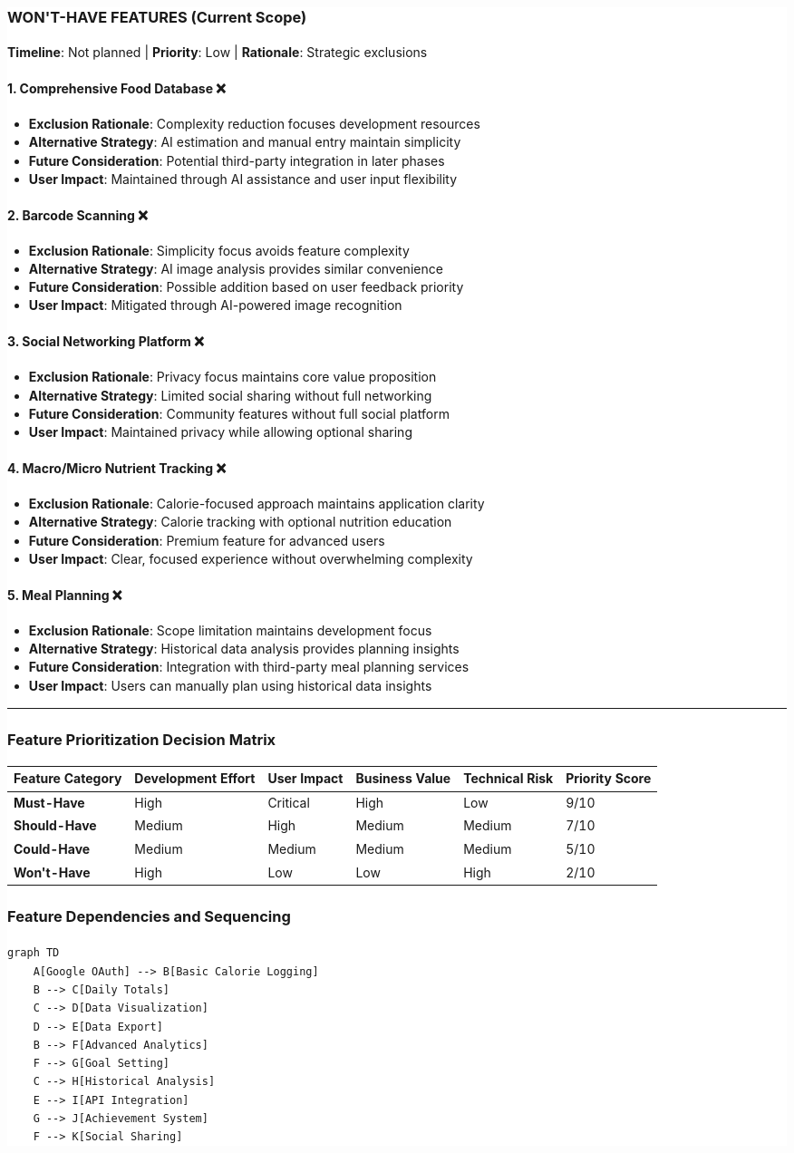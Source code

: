 
### **WON'T-HAVE FEATURES (Current Scope)**
**Timeline**: Not planned | **Priority**: Low | **Rationale**: Strategic exclusions

#### **1. Comprehensive Food Database** ❌
- **Exclusion Rationale**: Complexity reduction focuses development resources
- **Alternative Strategy**: AI estimation and manual entry maintain simplicity
- **Future Consideration**: Potential third-party integration in later phases
- **User Impact**: Maintained through AI assistance and user input flexibility

#### **2. Barcode Scanning** ❌
- **Exclusion Rationale**: Simplicity focus avoids feature complexity
- **Alternative Strategy**: AI image analysis provides similar convenience
- **Future Consideration**: Possible addition based on user feedback priority
- **User Impact**: Mitigated through AI-powered image recognition

#### **3. Social Networking Platform** ❌
- **Exclusion Rationale**: Privacy focus maintains core value proposition
- **Alternative Strategy**: Limited social sharing without full networking
- **Future Consideration**: Community features without full social platform
- **User Impact**: Maintained privacy while allowing optional sharing

#### **4. Macro/Micro Nutrient Tracking** ❌
- **Exclusion Rationale**: Calorie-focused approach maintains application clarity
- **Alternative Strategy**: Calorie tracking with optional nutrition education
- **Future Consideration**: Premium feature for advanced users
- **User Impact**: Clear, focused experience without overwhelming complexity

#### **5. Meal Planning** ❌
- **Exclusion Rationale**: Scope limitation maintains development focus
- **Alternative Strategy**: Historical data analysis provides planning insights
- **Future Consideration**: Integration with third-party meal planning services
- **User Impact**: Users can manually plan using historical data insights

---

### **Feature Prioritization Decision Matrix**

| Feature Category | Development Effort | User Impact | Business Value | Technical Risk | Priority Score |
|------------------|-------------------|-------------|----------------|----------------|----------------|
| **Must-Have** | High | Critical | High | Low | 9/10 |
| **Should-Have** | Medium | High | Medium | Medium | 7/10 |
| **Could-Have** | Medium | Medium | Medium | Medium | 5/10 |
| **Won't-Have** | High | Low | Low | High | 2/10 |

### **Feature Dependencies and Sequencing**

```mermaid
graph TD
    A[Google OAuth] --> B[Basic Calorie Logging]
    B --> C[Daily Totals]
    C --> D[Data Visualization]
    D --> E[Data Export]
    B --> F[Advanced Analytics]
    F --> G[Goal Setting]
    C --> H[Historical Analysis]
    E --> I[API Integration]
    G --> J[Achievement System]
    F --> K[Social Sharing]
```
